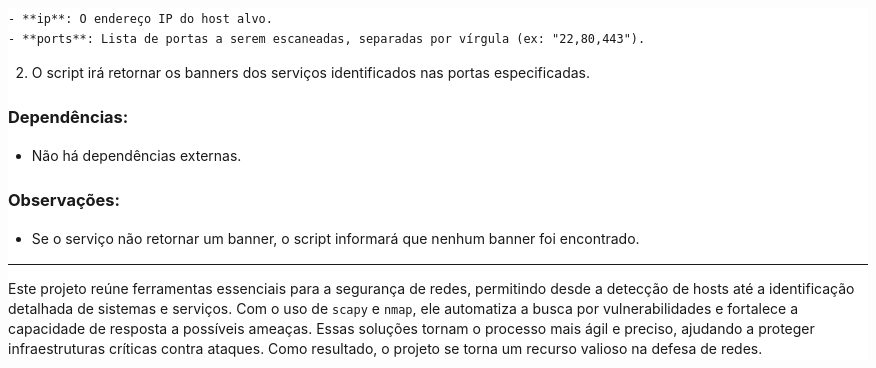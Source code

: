     - **ip**: O endereço IP do host alvo.
    - **ports**: Lista de portas a serem escaneadas, separadas por vírgula (ex: "22,80,443").

2. O script irá retornar os banners dos serviços identificados nas portas especificadas.

### Dependências:
- Não há dependências externas.

### Observações:
- Se o serviço não retornar um banner, o script informará que nenhum banner foi encontrado.

---
Este projeto reúne ferramentas essenciais para a segurança de redes, permitindo desde a detecção de hosts até a identificação detalhada de sistemas e serviços. Com o uso de `scapy` e `nmap`, ele automatiza a busca por vulnerabilidades e fortalece a capacidade de resposta a possíveis ameaças. Essas soluções tornam o processo mais ágil e preciso, ajudando a proteger infraestruturas críticas contra ataques. Como resultado, o projeto se torna um recurso valioso na defesa de redes.
